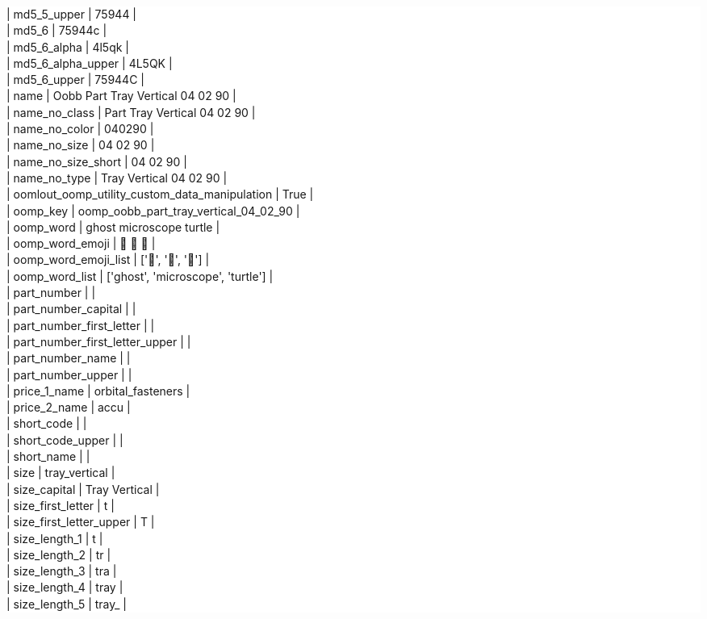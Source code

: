 | md5_5_upper | 75944 |  
| md5_6 | 75944c |  
| md5_6_alpha | 4l5qk |  
| md5_6_alpha_upper | 4L5QK |  
| md5_6_upper | 75944C |  
| name | Oobb Part Tray Vertical 04 02 90 |  
| name_no_class | Part Tray Vertical 04 02 90 |  
| name_no_color | 040290 |  
| name_no_size | 04 02 90 |  
| name_no_size_short | 04 02 90 |  
| name_no_type | Tray Vertical 04 02 90 |  
| oomlout_oomp_utility_custom_data_manipulation | True |  
| oomp_key | oomp_oobb_part_tray_vertical_04_02_90 |  
| oomp_word | ghost microscope turtle |  
| oomp_word_emoji | :ghost: :microscope: :turtle: |  
| oomp_word_emoji_list | [':ghost:', ':microscope:', ':turtle:'] |  
| oomp_word_list | ['ghost', 'microscope', 'turtle'] |  
| part_number |  |  
| part_number_capital |  |  
| part_number_first_letter |  |  
| part_number_first_letter_upper |  |  
| part_number_name |  |  
| part_number_upper |  |  
| price_1_name | orbital_fasteners |  
| price_2_name | accu |  
| short_code |  |  
| short_code_upper |  |  
| short_name |  |  
| size | tray_vertical |  
| size_capital | Tray Vertical |  
| size_first_letter | t |  
| size_first_letter_upper | T |  
| size_length_1 | t |  
| size_length_2 | tr |  
| size_length_3 | tra |  
| size_length_4 | tray |  
| size_length_5 | tray_ |  